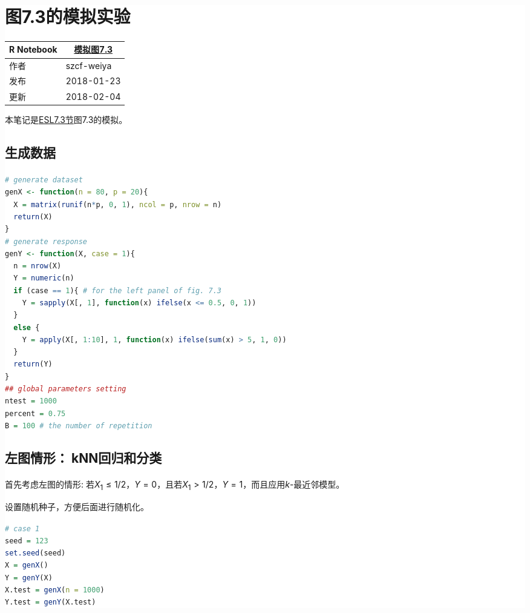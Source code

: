 

# 图7.3的模拟实验

| R Notebook   | [模拟图7.3](http://rmd.hohoweiya.xyz/sim7_3.html) |
| ---- | ---------------------------------------- |
| 作者   | szcf-weiya                               |
| 发布 | 2018-01-23 |
| 更新 | 2018-02-04 |

本笔记是[ESL7.3节](https://esl.hohoweiya.xyz/07%20Model%20Assessment%20and%20Selection/7.3%20The%20Bias-Variance%20Decomposition/index.html)图7.3的模拟。

## 生成数据

```R
# generate dataset
genX <- function(n = 80, p = 20){
  X = matrix(runif(n*p, 0, 1), ncol = p, nrow = n)
  return(X)
}
# generate response
genY <- function(X, case = 1){
  n = nrow(X)
  Y = numeric(n)
  if (case == 1){ # for the left panel of fig. 7.3
    Y = sapply(X[, 1], function(x) ifelse(x <= 0.5, 0, 1))
  }
  else {
    Y = apply(X[, 1:10], 1, function(x) ifelse(sum(x) > 5, 1, 0))
  }
  return(Y)
}
## global parameters setting
ntest = 1000
percent = 0.75
B = 100 # the number of repetition
```


## 左图情形： kNN回归和分类

首先考虑左图的情形: 若$X_1\le 1/2$，$Y=0$，且若$X_1>1/2$，$Y=1$，而且应用$k$-最近邻模型。


设置随机种子，方便后面进行随机化。

```R
# case 1
seed = 123
set.seed(seed)
X = genX()
Y = genY(X)
X.test = genX(n = 1000)
Y.test = genY(X.test)
```
